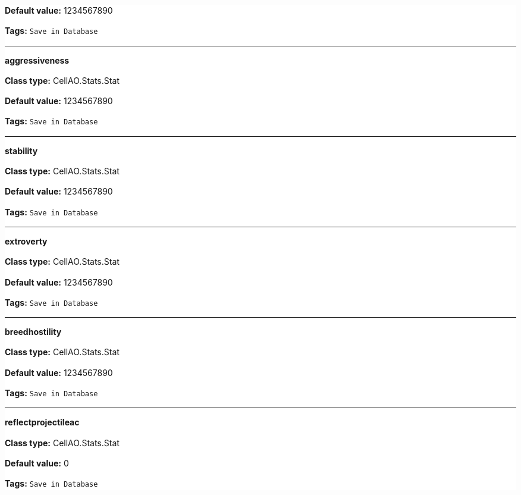 **Default value:** 1234567890

**Tags:** 
`Save in Database`  

----------


**aggressiveness**

**Class type:** CellAO.Stats.Stat

**Default value:** 1234567890

**Tags:** 
`Save in Database`  

----------


**stability**

**Class type:** CellAO.Stats.Stat

**Default value:** 1234567890

**Tags:** 
`Save in Database`  

----------


**extroverty**

**Class type:** CellAO.Stats.Stat

**Default value:** 1234567890

**Tags:** 
`Save in Database`  

----------


**breedhostility**

**Class type:** CellAO.Stats.Stat

**Default value:** 1234567890

**Tags:** 
`Save in Database`  

----------


**reflectprojectileac**

**Class type:** CellAO.Stats.Stat

**Default value:** 0

**Tags:** 
`Save in Database`  
